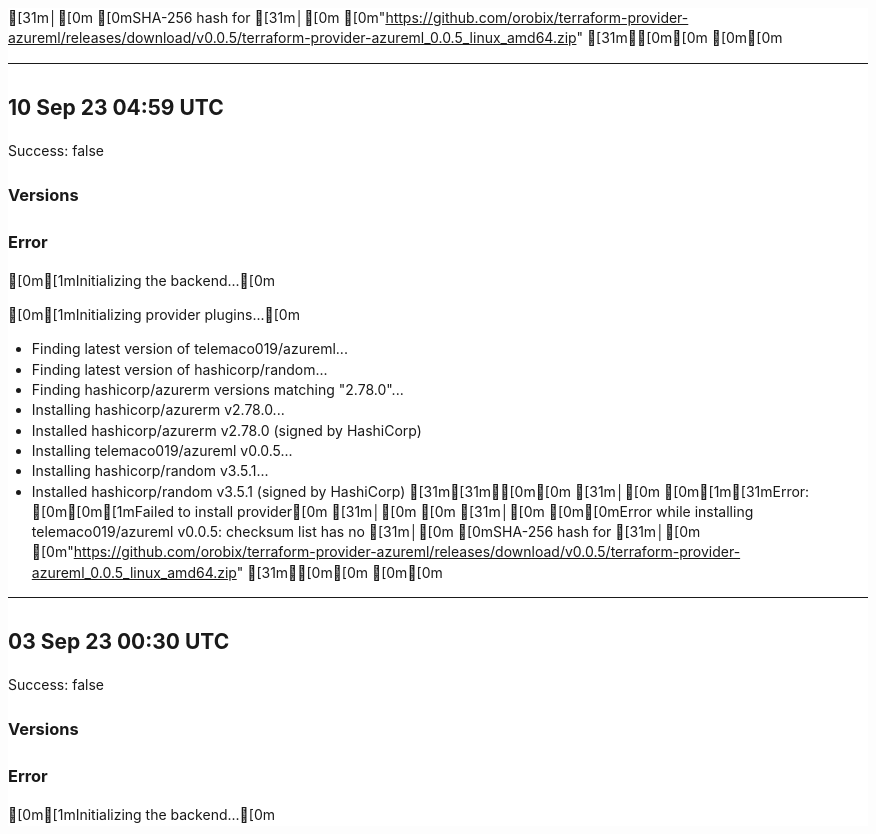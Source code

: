 [31m│[0m [0mSHA-256 hash for
[31m│[0m [0m"https://github.com/orobix/terraform-provider-azureml/releases/download/v0.0.5/terraform-provider-azureml_0.0.5_linux_amd64.zip"
[31m╵[0m[0m
[0m[0m

---

## 10 Sep 23 04:59 UTC

Success: false

### Versions



### Error


[0m[1mInitializing the backend...[0m

[0m[1mInitializing provider plugins...[0m
- Finding latest version of telemaco019/azureml...
- Finding latest version of hashicorp/random...
- Finding hashicorp/azurerm versions matching "2.78.0"...
- Installing hashicorp/azurerm v2.78.0...
- Installed hashicorp/azurerm v2.78.0 (signed by HashiCorp)
- Installing telemaco019/azureml v0.0.5...
- Installing hashicorp/random v3.5.1...
- Installed hashicorp/random v3.5.1 (signed by HashiCorp)
[31m[31m╷[0m[0m
[31m│[0m [0m[1m[31mError: [0m[0m[1mFailed to install provider[0m
[31m│[0m [0m
[31m│[0m [0m[0mError while installing telemaco019/azureml v0.0.5: checksum list has no
[31m│[0m [0mSHA-256 hash for
[31m│[0m [0m"https://github.com/orobix/terraform-provider-azureml/releases/download/v0.0.5/terraform-provider-azureml_0.0.5_linux_amd64.zip"
[31m╵[0m[0m
[0m[0m

---

## 03 Sep 23 00:30 UTC

Success: false

### Versions



### Error


[0m[1mInitializing the backend...[0m
